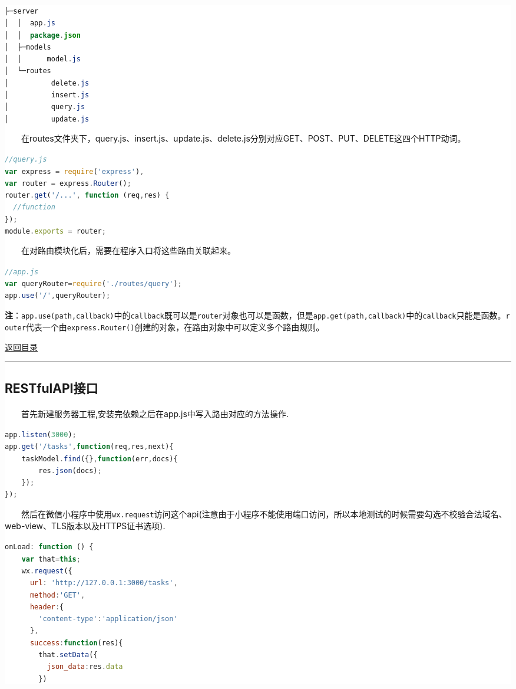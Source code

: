 ```java
├─server
│  │  app.js
│  │  package.json
│  ├─models
│  │      model.js
│  └─routes
│          delete.js
│          insert.js
│          query.js
│          update.js
```

&emsp;&emsp;在routes文件夹下，query.js、insert.js、update.js、delete.js分别对应GET、POST、PUT、DELETE这四个HTTP动词。

```javascript
//query.js
var express = require('express'),
var router = express.Router();
router.get('/...', function (req,res) {
  //function
});
module.exports = router;
```

&emsp;&emsp;在对路由模块化后，需要在程序入口将这些路由关联起来。

```javascript
//app.js
var queryRouter=require('./routes/query');
app.use('/',queryRouter);
```

**注**：`app.use(path,callback)`中的`callback`既可以是`router`对象也可以是函数，但是`app.get(path,callback)`中的`callback`只能是函数。`router`代表一个由`express.Router()`创建的对象，在路由对象中可以定义多个路由规则。

[返回目录](#目录)

---

## **RESTfulAPI接口**

&emsp;&emsp;首先新建服务器工程,安装完依赖之后在app.js中写入路由对应的方法操作.

```javascript
app.listen(3000);
app.get('/tasks',function(req,res,next){
    taskModel.find({},function(err,docs){
        res.json(docs);
    });
});
```

&emsp;&emsp;然后在微信小程序中使用`wx.request`访问这个api(注意由于小程序不能使用端口访问，所以本地测试的时候需要勾选不校验合法域名、web-view、TLS版本以及HTTPS证书选项).

```javascript
onLoad: function () {
    var that=this;
    wx.request({
      url: 'http://127.0.0.1:3000/tasks',
      method:'GET',
      header:{
        'content-type':'application/json'
      },
      success:function(res){
        that.setData({
          json_data:res.data
        })
```